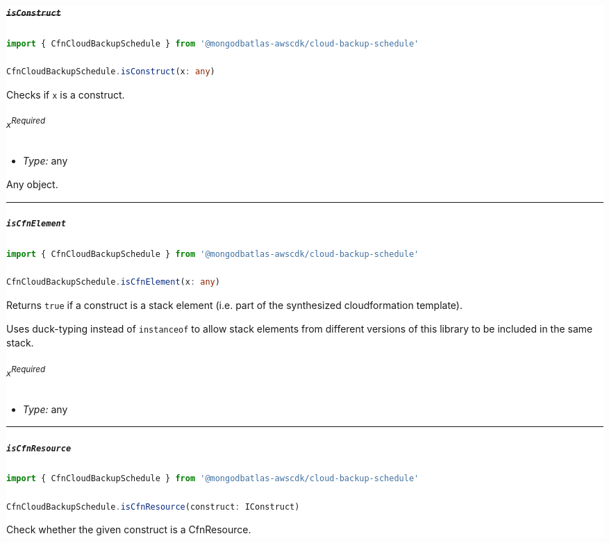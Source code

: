 
##### ~~`isConstruct`~~ <a name="isConstruct" id="@mongodbatlas-awscdk/cloud-backup-schedule.CfnCloudBackupSchedule.isConstruct"></a>

```typescript
import { CfnCloudBackupSchedule } from '@mongodbatlas-awscdk/cloud-backup-schedule'

CfnCloudBackupSchedule.isConstruct(x: any)
```

Checks if `x` is a construct.

###### `x`<sup>Required</sup> <a name="x" id="@mongodbatlas-awscdk/cloud-backup-schedule.CfnCloudBackupSchedule.isConstruct.parameter.x"></a>

- *Type:* any

Any object.

---

##### `isCfnElement` <a name="isCfnElement" id="@mongodbatlas-awscdk/cloud-backup-schedule.CfnCloudBackupSchedule.isCfnElement"></a>

```typescript
import { CfnCloudBackupSchedule } from '@mongodbatlas-awscdk/cloud-backup-schedule'

CfnCloudBackupSchedule.isCfnElement(x: any)
```

Returns `true` if a construct is a stack element (i.e. part of the synthesized cloudformation template).

Uses duck-typing instead of `instanceof` to allow stack elements from different
versions of this library to be included in the same stack.

###### `x`<sup>Required</sup> <a name="x" id="@mongodbatlas-awscdk/cloud-backup-schedule.CfnCloudBackupSchedule.isCfnElement.parameter.x"></a>

- *Type:* any

---

##### `isCfnResource` <a name="isCfnResource" id="@mongodbatlas-awscdk/cloud-backup-schedule.CfnCloudBackupSchedule.isCfnResource"></a>

```typescript
import { CfnCloudBackupSchedule } from '@mongodbatlas-awscdk/cloud-backup-schedule'

CfnCloudBackupSchedule.isCfnResource(construct: IConstruct)
```

Check whether the given construct is a CfnResource.
